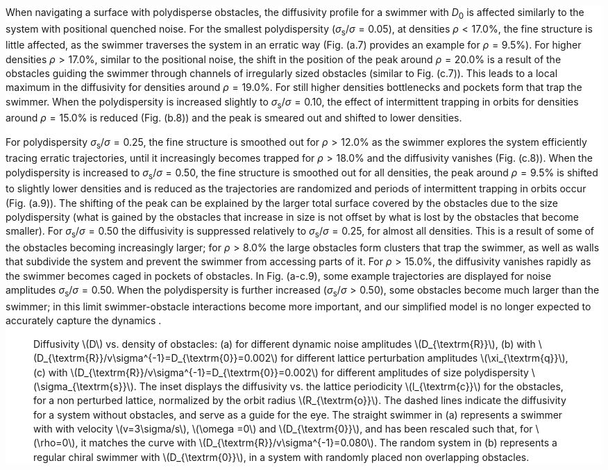 When navigating a surface with polydisperse obstacles, the diffusivity profile for a swimmer with $D_{\textrm{0}}$ is affected similarly to the system with positional quenched noise. For the smallest polydispersity ($\sigma_{\textrm{s}}/\sigma = 0.05$), at densities $\rho < 17.0 \%$, the fine structure is little affected, as the swimmer traverses the system in an erratic way (Fig. (a.7) provides an example for $\rho = 9.5 \%$). For higher densities $\rho > 17.0 \%$, similar to the positional noise, the shift in the position of the peak around $\rho = 20.0 \%$ is a result of the obstacles guiding the swimmer through channels of irregularly sized obstacles (similar to Fig. (c.7)). This leads to a local maximum in the diffusivity for densities around $\rho = 19.0\%$. For still higher densities bottlenecks and pockets form that trap the swimmer. When the polydispersity is increased slightly to $\sigma_{\textrm{s}}/\sigma = 0.10$, the effect of intermittent trapping in orbits for densities around $\rho = 15.0 \%$ is reduced (Fig. (b.8)) and the peak is smeared out and shifted to lower densities.

For polydispersity $\sigma_{\textrm{s}}/\sigma = 0.25$, the fine structure is smoothed out for $\rho > 12.0 \%$ as the swimmer explores the system efficiently tracing erratic trajectories, until it increasingly becomes trapped for $\rho > 18.0 \%$ and the diffusivity vanishes (Fig. (c.8)). When the polydispersity is increased to $\sigma_{\textrm{s}}/\sigma = 0.50$, the fine structure is smoothed out for all densities, the peak around $\rho = 9.5 \%$ is shifted to slightly lower densities and is reduced as the trajectories are randomized and periods of intermittent trapping in orbits occur (Fig. (a.9)). The shifting of the peak can be explained by the larger total surface covered by the obstacles due to the size polydispersity (what is gained by the obstacles that increase in size is not offset by what is lost by the obstacles that become smaller). For $\sigma_{\textrm{s}}/\sigma = 0.50$ the diffusivity is suppressed relatively to $\sigma_{\textrm{s}}/\sigma = 0.25$, for almost all densities. This is a result of some of the obstacles becoming increasingly larger; for $\rho > 8.0 \%$ the large obstacles form clusters that trap the swimmer, as well as walls that subdivide the system and prevent the swimmer from accessing parts of it. For $\rho > 15.0 \%$, the diffusivity vanishes rapidly as the swimmer becomes caged in pockets of obstacles. In Fig. (a-c.9), some example trajectories are displayed for noise amplitudes $\sigma_{\textrm{s}}/\sigma = 0.50$. When the polydispersity is further increased ($\sigma_{\textrm{s}}/\sigma > 0.50$), some obstacles become much larger than the swimmer; in this limit swimmer-obstacle interactions become more important, and our simplified model is no longer expected to accurately capture the dynamics .

<figure id="fig_3">
<span class="image placeholder" data-original-image-src="fig_4.png" data-original-image-title="" height="17.2cm"></span>
<figcaption>Diffusivity <span class="math inline">\(D\)</span> vs. density of obstacles: (a) for different dynamic noise amplitudes <span class="math inline">\(D_{\textrm{R}}\)</span>, (b) with <span class="math inline">\(D_{\textrm{R}}/v\sigma^{-1}=D_{\textrm{0}}=0.002\)</span> for different lattice perturbation amplitudes <span class="math inline">\(\xi_{\textrm{q}}\)</span>, (c) with <span class="math inline">\(D_{\textrm{R}}/v\sigma^{-1}=D_{\textrm{0}}=0.002\)</span> for different amplitudes of size polydispersity <span class="math inline">\(\sigma_{\textrm{s}}\)</span>. The inset displays the diffusivity vs. the lattice periodicity <span class="math inline">\(l_{\textrm{c}}\)</span> for the obstacles, for a non perturbed lattice, normalized by the orbit radius <span class="math inline">\(R_{\textrm{o}}\)</span>. The dashed lines indicate the diffusivity for a system without obstacles, and serve as a guide for the eye. The straight swimmer in (a) represents a swimmer with with velocity <span class="math inline">\(v=3\sigma/s\)</span>, <span class="math inline">\(\omega =0\)</span> and <span class="math inline">\(D_{\textrm{0}}\)</span>, and has been rescaled such that, for <span class="math inline">\(\rho=0\)</span>, it matches the curve with <span class="math inline">\(D_{\textrm{R}}/v\sigma^{-1}=0.080\)</span>. The random system in (b) represents a regular chiral swimmer with <span class="math inline">\(D_{\textrm{0}}\)</span>, in a system with randomly placed non overlapping obstacles.</figcaption>
</figure>
